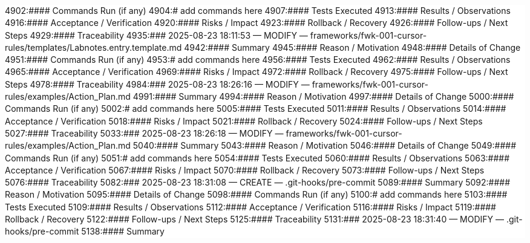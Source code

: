 4902:#### Commands Run (if any)
4904:# add commands here
4907:#### Tests Executed
4913:#### Results / Observations
4916:#### Acceptance / Verification
4920:#### Risks / Impact
4923:#### Rollback / Recovery
4926:#### Follow-ups / Next Steps
4929:#### Traceability
4935:### 2025-08-23 18:11:53 — MODIFY — frameworks/fwk-001-cursor-rules/templates/Labnotes.entry.template.md
4942:#### Summary
4945:#### Reason / Motivation
4948:#### Details of Change
4951:#### Commands Run (if any)
4953:# add commands here
4956:#### Tests Executed
4962:#### Results / Observations
4965:#### Acceptance / Verification
4969:#### Risks / Impact
4972:#### Rollback / Recovery
4975:#### Follow-ups / Next Steps
4978:#### Traceability
4984:### 2025-08-23 18:26:16 — MODIFY — frameworks/fwk-001-cursor-rules/examples/Action_Plan.md
4991:#### Summary
4994:#### Reason / Motivation
4997:#### Details of Change
5000:#### Commands Run (if any)
5002:# add commands here
5005:#### Tests Executed
5011:#### Results / Observations
5014:#### Acceptance / Verification
5018:#### Risks / Impact
5021:#### Rollback / Recovery
5024:#### Follow-ups / Next Steps
5027:#### Traceability
5033:### 2025-08-23 18:26:18 — MODIFY — frameworks/fwk-001-cursor-rules/examples/Action_Plan.md
5040:#### Summary
5043:#### Reason / Motivation
5046:#### Details of Change
5049:#### Commands Run (if any)
5051:# add commands here
5054:#### Tests Executed
5060:#### Results / Observations
5063:#### Acceptance / Verification
5067:#### Risks / Impact
5070:#### Rollback / Recovery
5073:#### Follow-ups / Next Steps
5076:#### Traceability
5082:### 2025-08-23 18:31:08 — CREATE — .git-hooks/pre-commit
5089:#### Summary
5092:#### Reason / Motivation
5095:#### Details of Change
5098:#### Commands Run (if any)
5100:# add commands here
5103:#### Tests Executed
5109:#### Results / Observations
5112:#### Acceptance / Verification
5116:#### Risks / Impact
5119:#### Rollback / Recovery
5122:#### Follow-ups / Next Steps
5125:#### Traceability
5131:### 2025-08-23 18:31:40 — MODIFY — .git-hooks/pre-commit
5138:#### Summary